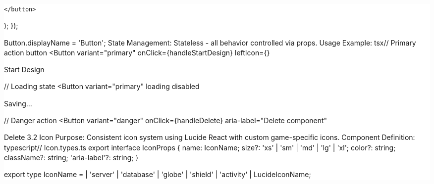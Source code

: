     </button>
  );
});

Button.displayName = 'Button';
State Management: Stateless - all behavior controlled via props.
Usage Example:
tsx// Primary action button
<Button 
  variant="primary" 
  onClick={handleStartDesign}
  leftIcon={<PlayIcon />}
>
  Start Design
</Button>

// Loading state
<Button 
  variant="primary" 
  loading 
  disabled
>
  Saving...
</Button>

// Danger action
<Button 
  variant="danger" 
  onClick={handleDelete}
  aria-label="Delete component"
>
  Delete
</Button>
3.2 Icon
Purpose: Consistent icon system using Lucide React with custom game-specific icons.
Component Definition:
typescript// Icon.types.ts
export interface IconProps {
  name: IconName;
  size?: 'xs' | 'sm' | 'md' | 'lg' | 'xl';
  color?: string;
  className?: string;
  'aria-label'?: string;
}

export type IconName = 
  | 'server' 
  | 'database' 
  | 'globe' 
  | 'shield' 
  | 'activity'
  | LucideIconName;
